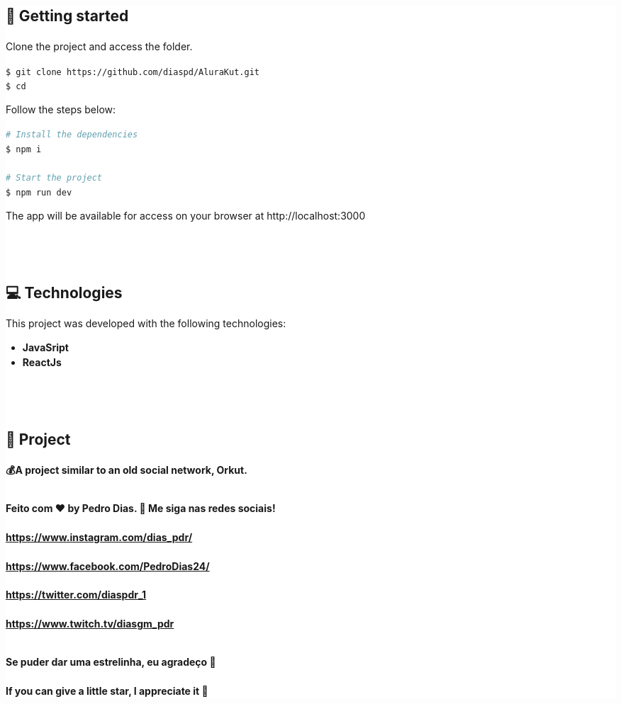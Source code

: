 

## 🚀 Getting started

Clone the project and access the folder.

```bash
$ git clone https://github.com/diaspd/AluraKut.git
$ cd 
```

Follow the steps below:
```bash
# Install the dependencies
$ npm i

# Start the project
$ npm run dev
```
The app will be available for access on your browser at http://localhost:3000

<br></br>

## 💻 Technologies

This project was developed with the following technologies:
<b>
  
- JavaSript
- ReactJs
  
<b>

<br></br>

## 📄 Project
💰A project similar to an old social network, Orkut.
<br></br>



Feito com ♥ by Pedro Dias. 👋 Me siga nas redes sociais!<br></br>
https://www.instagram.com/dias_pdr/ <br></br>
https://www.facebook.com/PedroDias24/<br></br>
https://twitter.com/diaspdr_1<br></br>
https://www.twitch.tv/diasgm_pdr<br></br>

Se puder dar uma estrelinha, eu agradeço 🤩
<br></br>
If you can give a little star, I appreciate it 🤩
